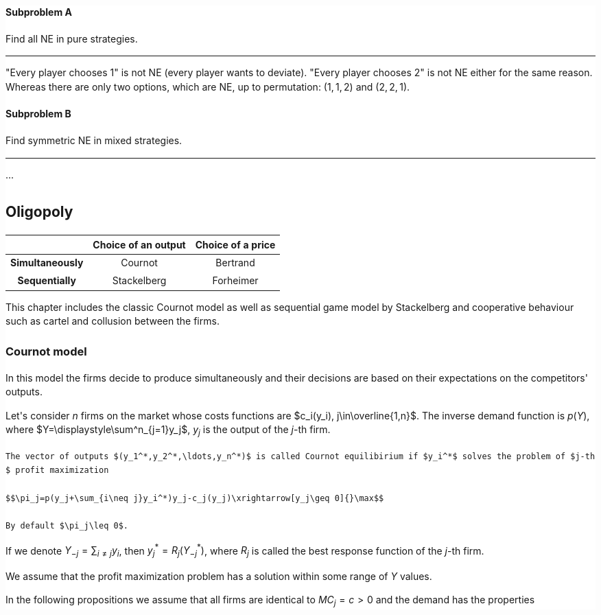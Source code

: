 #### Subproblem A

Find all NE in pure strategies.

---

"Every player chooses $1$" is not NE (every player wants to deviate). "Every player chooses $2$" is not NE either for the same reason. Whereas there are only two options, which are NE, up to permutation: $(1, 1, 2)$ and $(2, 2, 1)$.

#### Subproblem B

Find symmetric NE in mixed strategies.

---

...

## Oligopoly

| | Choice of an output | Choice of a price |
| :-: | :-: | :-: |
| **Simultaneously** | Cournot | Bertrand |
| **Sequentially** | Stackelberg | Forheimer |

This chapter includes the classic Cournot model as well as sequential game model by Stackelberg and cooperative behaviour such as cartel and collusion between the firms.

### Cournot model

In this model the firms decide to produce simultaneously and their decisions are based on their expectations on the competitors' outputs.

Let's consider $n$ firms on the market whose costs functions are $c_i(y_i), j\in\overline{1,n}$. The inverse demand function is $p(Y)$, where $Y=\displaystyle\sum^n_{j=1}y_j$, $y_j$ is the output of the $j$-th firm. 

```{prf:definition}
The vector of outputs $(y_1^*,y_2^*,\ldots,y_n^*)$ is called Cournot equilibirium if $y_i^*$ solves the problem of $j-th$ profit maximization

$$\pi_j=p(y_j+\sum_{i\neq j}y_i^*)y_j-c_j(y_j)\xrightarrow[y_j\geq 0]{}\max$$

By default $\pi_j\leq 0$.
```

If we denote $Y_{-j}=\sum_{i\neq j}y_i$, then $y_j^*=R_j(Y^*_{-j})$, where $R_j$ is called the best response function of the $j$-th firm.

We assume that the profit maximization problem has a solution within some range of $Y$ values.

In the following propositions we assume that all firms are identical to $MC_j=c>0$ and the demand has the properties
